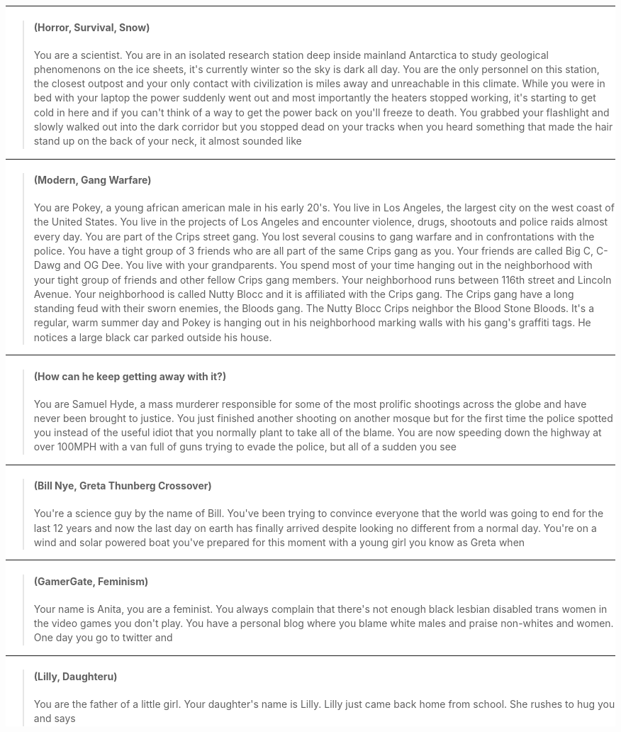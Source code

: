***

>#### (Horror, Survival, Snow)
>You are a scientist. You are in an isolated research station deep inside mainland Antarctica to study geological phenomenons on the ice sheets, it's currently winter so the sky is dark all day. You are the only personnel on this station, the closest outpost and your only contact with civilization is miles away and unreachable in this climate. While you were in bed with your laptop the power suddenly went out and most importantly the heaters stopped working, it's starting to get cold in here and if you can't think of a way to get the power back on you'll freeze to death. You grabbed your flashlight and slowly walked out into the dark corridor but you stopped dead on your tracks when you heard something that made the hair stand up on the back of your neck, it almost sounded like

***

>#### (Modern, Gang Warfare)
>You are Pokey, a young african american male in his early 20's. You live in Los Angeles, the largest city on the west coast of the United States. You live in the projects of Los Angeles and encounter violence, drugs, shootouts and police raids almost every day. You are part of the Crips street gang. You lost several cousins to gang warfare and in confrontations with the police. You have a tight group of 3 friends who are all part of the same Crips gang as you. Your friends are called Big C, C-Dawg and OG Dee. You live with your grandparents. You spend most of your time hanging out in the neighborhood with your tight group of friends and other fellow Crips gang members. Your neighborhood runs between 116th street and Lincoln Avenue. Your neighborhood is called Nutty Blocc and it is affiliated with the Crips gang. The Crips gang have a long standing feud with their sworn enemies, the Bloods gang. The Nutty Blocc Crips neighbor the Blood Stone Bloods. It's a regular, warm summer day and Pokey is hanging out in his neighborhood marking walls with his gang's graffiti tags. He notices a large black car parked outside his house.

***

>#### (How can he keep getting away with it?)
>You are Samuel Hyde, a mass murderer responsible for some of the most prolific shootings across the globe and have never been brought to justice. You just finished another shooting on another mosque but for the first time the police spotted you instead of the useful idiot that you normally plant to take all of the blame. You are now speeding down the highway at over 100MPH with a van full of guns trying to evade the police, but all of a sudden you see

***

>#### (Bill Nye, Greta Thunberg Crossover)
>You're a science guy by the name of Bill. You've been trying to convince everyone that the world was going to end for the last 12 years and now the last day on earth has finally arrived despite looking no different from a normal day. You're on a wind and solar powered boat you've prepared for this moment with a young girl you know as Greta when

***

>#### (GamerGate, Feminism)
>Your name is Anita, you are a feminist. You always complain that there's not enough black lesbian disabled trans women in the video games you don't play. You have a personal blog where you blame white males and praise non-whites and women. One day you go to twitter and

***

>#### (Lilly, Daughteru)
>You are the father of a little girl. Your daughter's name is Lilly. Lilly just came back home from school. She rushes to hug you and says
